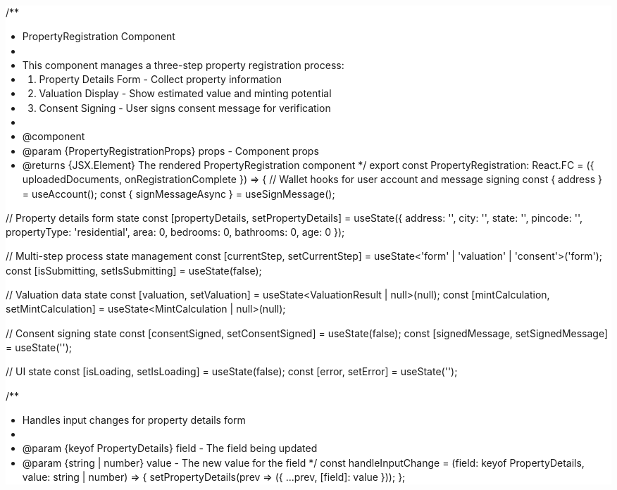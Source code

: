/**
 * PropertyRegistration Component
 * 
 * This component manages a three-step property registration process:
 * 1. Property Details Form - Collect property information
 * 2. Valuation Display - Show estimated value and minting potential
 * 3. Consent Signing - User signs consent message for verification
 * 
 * @component
 * @param {PropertyRegistrationProps} props - Component props
 * @returns {JSX.Element} The rendered PropertyRegistration component
 */
export const PropertyRegistration: React.FC<PropertyRegistrationProps> = ({
  uploadedDocuments,
  onRegistrationComplete
}) => {
  // Wallet hooks for user account and message signing
  const { address } = useAccount();
  const { signMessageAsync } = useSignMessage();

  // Property details form state
  const [propertyDetails, setPropertyDetails] = useState<PropertyDetails>({
    address: '',
    city: '',
    state: '',
    pincode: '',
    propertyType: 'residential',
    area: 0,
    bedrooms: 0,
    bathrooms: 0,
    age: 0
  });

  // Multi-step process state management
  const [currentStep, setCurrentStep] = useState<'form' | 'valuation' | 'consent'>('form');
  const [isSubmitting, setIsSubmitting] = useState(false);
  
  // Valuation data state
  const [valuation, setValuation] = useState<ValuationResult | null>(null);
  const [mintCalculation, setMintCalculation] = useState<MintCalculation | null>(null);
  
  // Consent signing state
  const [consentSigned, setConsentSigned] = useState(false);
  const [signedMessage, setSignedMessage] = useState<string>('');
  
  // UI state
  const [isLoading, setIsLoading] = useState(false);
  const [error, setError] = useState<string>('');

  /**
   * Handles input changes for property details form
   * 
   * @param {keyof PropertyDetails} field - The field being updated
   * @param {string | number} value - The new value for the field
   */
  const handleInputChange = (field: keyof PropertyDetails, value: string | number) => {
    setPropertyDetails(prev => ({
      ...prev,
      [field]: value
    }));
  };
